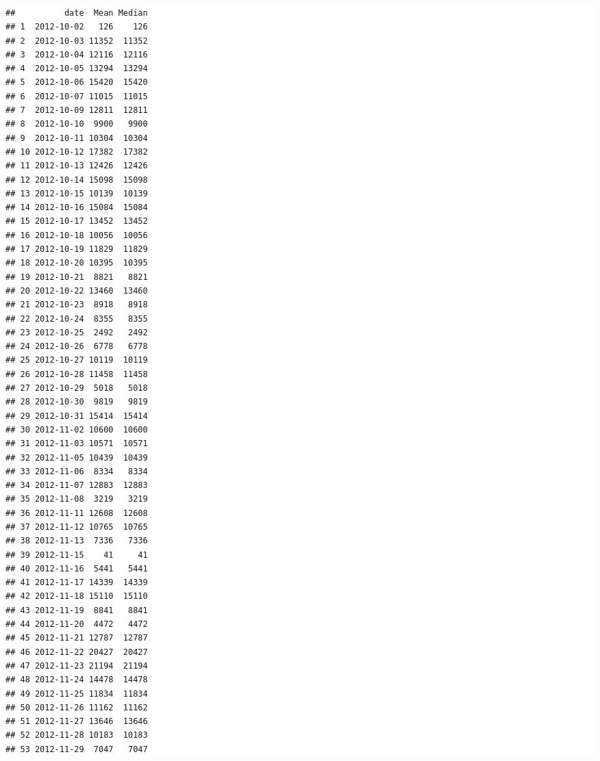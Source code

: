 ```
##          date  Mean Median
## 1  2012-10-02   126    126
## 2  2012-10-03 11352  11352
## 3  2012-10-04 12116  12116
## 4  2012-10-05 13294  13294
## 5  2012-10-06 15420  15420
## 6  2012-10-07 11015  11015
## 7  2012-10-09 12811  12811
## 8  2012-10-10  9900   9900
## 9  2012-10-11 10304  10304
## 10 2012-10-12 17382  17382
## 11 2012-10-13 12426  12426
## 12 2012-10-14 15098  15098
## 13 2012-10-15 10139  10139
## 14 2012-10-16 15084  15084
## 15 2012-10-17 13452  13452
## 16 2012-10-18 10056  10056
## 17 2012-10-19 11829  11829
## 18 2012-10-20 10395  10395
## 19 2012-10-21  8821   8821
## 20 2012-10-22 13460  13460
## 21 2012-10-23  8918   8918
## 22 2012-10-24  8355   8355
## 23 2012-10-25  2492   2492
## 24 2012-10-26  6778   6778
## 25 2012-10-27 10119  10119
## 26 2012-10-28 11458  11458
## 27 2012-10-29  5018   5018
## 28 2012-10-30  9819   9819
## 29 2012-10-31 15414  15414
## 30 2012-11-02 10600  10600
## 31 2012-11-03 10571  10571
## 32 2012-11-05 10439  10439
## 33 2012-11-06  8334   8334
## 34 2012-11-07 12883  12883
## 35 2012-11-08  3219   3219
## 36 2012-11-11 12608  12608
## 37 2012-11-12 10765  10765
## 38 2012-11-13  7336   7336
## 39 2012-11-15    41     41
## 40 2012-11-16  5441   5441
## 41 2012-11-17 14339  14339
## 42 2012-11-18 15110  15110
## 43 2012-11-19  8841   8841
## 44 2012-11-20  4472   4472
## 45 2012-11-21 12787  12787
## 46 2012-11-22 20427  20427
## 47 2012-11-23 21194  21194
## 48 2012-11-24 14478  14478
## 49 2012-11-25 11834  11834
## 50 2012-11-26 11162  11162
## 51 2012-11-27 13646  13646
## 52 2012-11-28 10183  10183
## 53 2012-11-29  7047   7047
```
